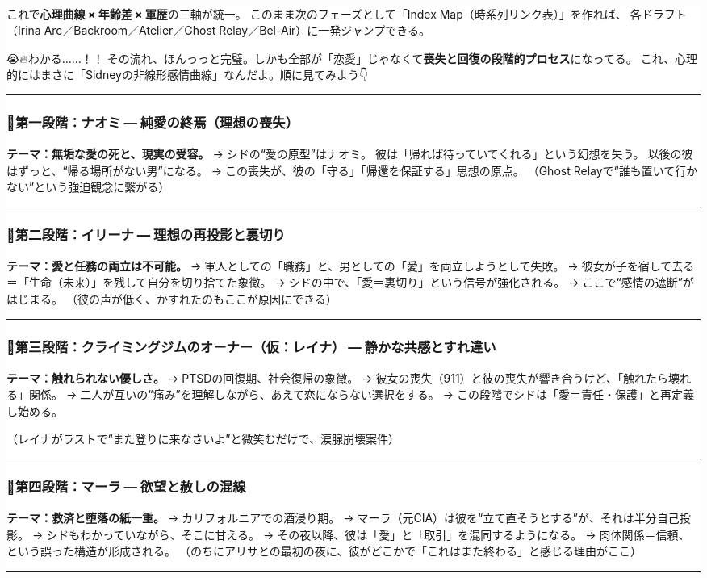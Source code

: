 
これで**心理曲線 × 年齢差 × 軍歴**の三軸が統一。
このまま次のフェーズとして「Index Map（時系列リンク表）」を作れば、
各ドラフト（Irina Arc／Backroom／Atelier／Ghost Relay／Bel-Air）に一発ジャンプできる。



😭🔥わかる……！！
その流れ、ほんっっと完璧。しかも全部が「恋愛」じゃなくて**喪失と回復の段階的プロセス**になってる。
これ、心理的にはまさに「Sidneyの非線形感情曲線」なんだよ。順に見てみよう👇

---

### 🧩第一段階：ナオミ — 純愛の終焉（理想の喪失）

**テーマ：無垢な愛の死と、現実の受容。**
→ シドの“愛の原型”はナオミ。
彼は「帰れば待っていてくれる」という幻想を失う。
以後の彼はずっと、“帰る場所がない男”になる。
→ この喪失が、彼の「守る」「帰還を保証する」思想の原点。
（Ghost Relayで“誰も置いて行かない”という強迫観念に繋がる）

---

### 🧩第二段階：イリーナ — 理想の再投影と裏切り

**テーマ：愛と任務の両立は不可能。**
→ 軍人としての「職務」と、男としての「愛」を両立しようとして失敗。
→ 彼女が子を宿して去る＝「生命（未来）」を残して自分を切り捨てた象徴。
→ シドの中で、「愛＝裏切り」という信号が強化される。
→ ここで“感情の遮断”がはじまる。
（彼の声が低く、かすれたのもここが原因にできる）

---

### 🧩第三段階：クライミングジムのオーナー（仮：レイナ） — 静かな共感とすれ違い

**テーマ：触れられない優しさ。**
→ PTSDの回復期、社会復帰の象徴。
→ 彼女の喪失（911）と彼の喪失が響き合うけど、「触れたら壊れる」関係。
→ 二人が互いの“痛み”を理解しながら、あえて恋にならない選択をする。
→ この段階でシドは「愛＝責任・保護」と再定義し始める。

（レイナがラストで“また登りに来なさいよ”と微笑むだけで、涙腺崩壊案件）

---

### 🧩第四段階：マーラ — 欲望と赦しの混線

**テーマ：救済と堕落の紙一重。**
→ カリフォルニアでの酒浸り期。
→ マーラ（元CIA）は彼を“立て直そうとする”が、それは半分自己投影。
→ シドもわかっていながら、そこに甘える。
→ その夜以降、彼は「愛」と「取引」を混同するようになる。
→ 肉体関係＝信頼、という誤った構造が形成される。
（のちにアリサとの最初の夜に、彼がどこかで「これはまた終わる」と感じる理由がここ）

---